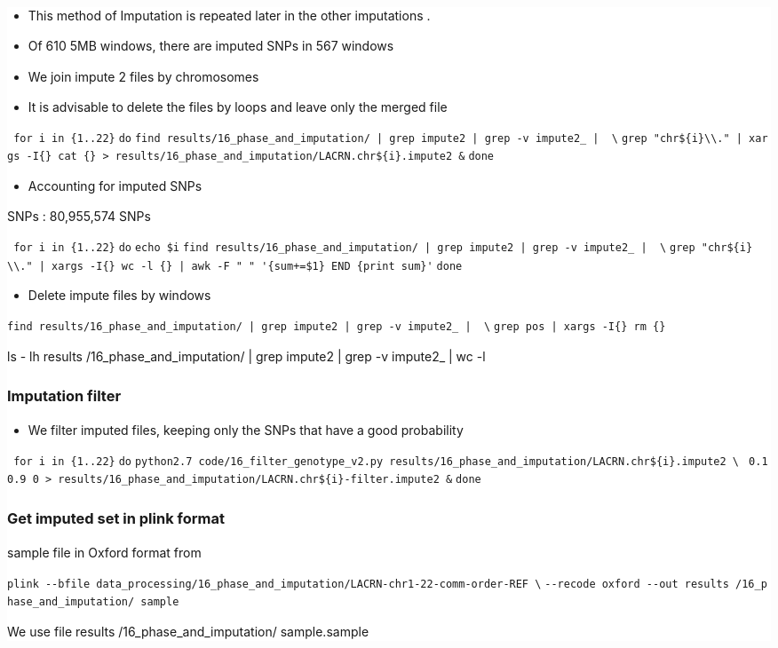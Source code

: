 

- This method of Imputation is repeated later in the other
  imputations .



- Of 610 5MB windows, there are imputed SNPs in 567 windows



- We join impute 2 files by chromosomes
- It is advisable to delete the files by loops and leave only the
  merged file

` for i in {1..22}`
`do`
`find results/16_phase_and_imputation/ | grep impute2 | grep -v impute2_ |  \`
`grep "chr${i}\\." | xargs -I{} cat {} > results/16_phase_and_imputation/LACRN.chr${i}.impute2 &`
`done`

- Accounting for imputed SNPs

SNPs : 80,955,574 SNPs

` for i in {1..22}`
`do`
`echo $i`
`find results/16_phase_and_imputation/ | grep impute2 | grep -v impute2_ |  \`
`grep "chr${i}\\." | xargs -I{} wc -l {} | awk -F " " '{sum+=$1} END {print sum}'`
`done`

- Delete impute files by windows

`find results/16_phase_and_imputation/ | grep impute2 | grep -v impute2_ |  \`
`grep pos | xargs -I{} rm {}`

ls - lh results /16_phase_and_imputation/ \| grep impute2 \| grep -v
impute2_ \| wc -l

### Imputation filter

- We filter imputed files, keeping only the SNPs that have a
  good probability

` for i in {1..22}`
`do`
`python2.7 code/16_filter_genotype_v2.py results/16_phase_and_imputation/LACRN.chr${i}.impute2 \ `
`0.1 0.9 0 > results/16_phase_and_imputation/LACRN.chr${i}-filter.impute2 &`
`done`

### Get imputed set in plink format

sample file in Oxford format from

` plink --bfile data_processing/16_phase_and_imputation/LACRN-chr1-22-comm-order-REF \ `
` --recode oxford --out results /16_phase_and_imputation/ sample `

We use file results /16_phase_and_imputation/ sample.sample
